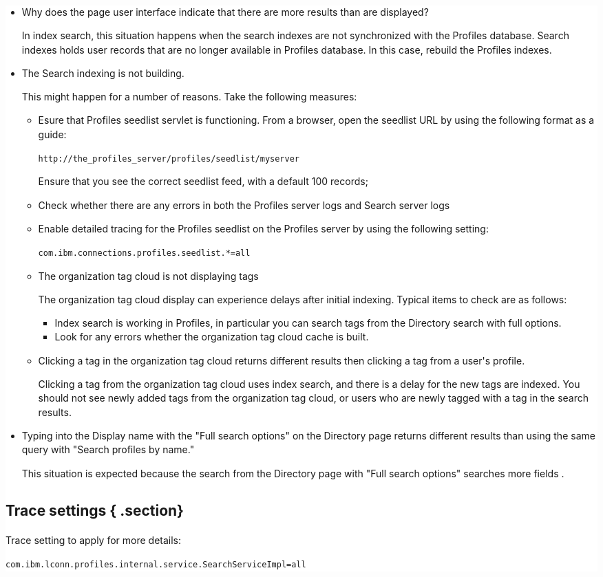 
-   Why does the page user interface indicate that there are more results than are displayed?

    In index search, this situation happens when the search indexes are not synchronized with the Profiles database. Search indexes holds user records that are no longer available in Profiles database. In this case, rebuild the Profiles indexes.



-   The Search indexing is not building.

    This might happen for a number of reasons. Take the following measures:

    -   Esure that Profiles seedlist servlet is functioning. From a browser, open the seedlist URL by using the following format as a guide:

        ```
        http://the_profiles_server/profiles/seedlist/myserver
        ```

        Ensure that you see the correct seedlist feed, with a default 100 records;

    -   Check whether there are any errors in both the Profiles server logs and Search server logs
    -   Enable detailed tracing for the Profiles seedlist on the Profiles server by using the following setting:

        ```
        com.ibm.connections.profiles.seedlist.*=all 
        ```

    -   The organization tag cloud is not displaying tags

        The organization tag cloud display can experience delays after initial indexing. Typical items to check are as follows:

        -   Index search is working in Profiles, in particular you can search tags from the Directory search with full options.
        -   Look for any errors whether the organization tag cloud cache is built.
    -   Clicking a tag in the organization tag cloud returns different results then clicking a tag from a user's profile.

        Clicking a tag from the organization tag cloud uses index search, and there is a delay for the new tags are indexed. <!--However, clicking a tag from a user's profile performs a database search, and there are no delays.--> You should not see newly added tags from the organization tag cloud, or users who are newly tagged with a tag in the search results.

-   Typing into the Display name with the "Full search options" on the Directory page returns different results than using the same query with "Search profiles by name."

    This situation is expected because the search from the Directory page with "Full search options" searches more fields <!--than the database search for names-->.


## Trace settings { .section}

Trace setting to apply for more details:

```
com.ibm.lconn.profiles.internal.service.SearchServiceImpl=all
```
